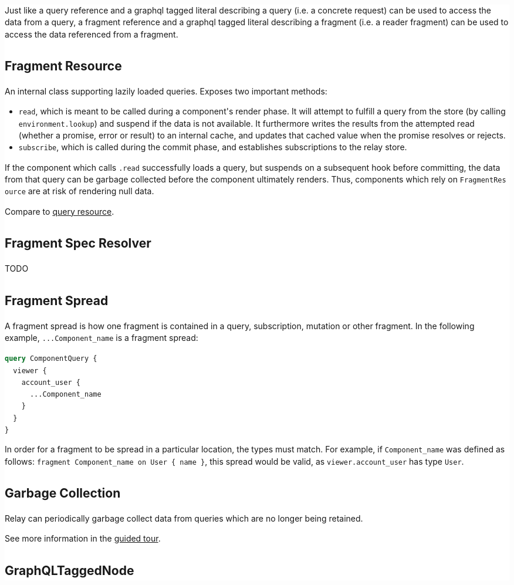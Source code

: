 
Just like a query reference and a graphql tagged literal describing a query (i.e. a concrete request) can be used to access the data from a query, a fragment reference and a graphql tagged literal describing a fragment (i.e. a reader fragment) can be used to access the data referenced from a fragment.

## Fragment Resource

An internal class supporting lazily loaded queries. Exposes two important methods:

* `read`, which is meant to be called during a component's render phase. It will attempt to fulfill a query from the store (by calling `environment.lookup`) and suspend if the data is not available. It furthermore writes the results from the attempted read (whether a promise, error or result) to an internal cache, and updates that cached value when the promise resolves or rejects.
* `subscribe`, which is called during the commit phase, and establishes subscriptions to the relay store.

If the component which calls `.read` successfully loads a query, but suspends on a subsequent hook before committing, the data from that query can be garbage collected before the component ultimately renders. Thus, components which rely on `FragmentResource` are at risk of rendering null data.

Compare to [query resource](#query-resource).

## Fragment Spec Resolver

TODO

## Fragment Spread

A fragment spread is how one fragment is contained in a query, subscription, mutation or other fragment. In the following example, `...Component_name` is a fragment spread:

```graphql
query ComponentQuery {
  viewer {
    account_user {
      ...Component_name
    }
  }
}
```

In order for a fragment to be spread in a particular location, the types must match. For example, if `Component_name` was defined as follows: `fragment Component_name on User { name }`, this spread would be valid, as `viewer.account_user` has type `User`.

## Garbage Collection

Relay can periodically garbage collect data from queries which are no longer being retained.

See more information in the [guided tour](https://www.internalfb.com/intern/wiki/Relay/guided-tour-of-relay/reusing-cached-data-for-rendering/#garbage-collection-in-re).

## GraphQLTaggedNode
